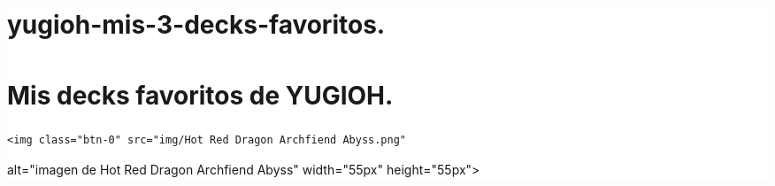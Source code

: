 # yugioh-mis-3-decks-favoritos.

<!DOCTYPE html>
<html lang="en">
 <head>
   <meta charset="UTF-8">
   <title>Mis decks favoritos de Yugioh</title>
   <meta name="description" content="Free Web tutorials">
   <meta name="keywords" content="HTML, CSS, JavaScript">
   <meta name="author" content="EduardoMartSanch">
   <meta name="viewport" content="width=device-width, initial-scale=1.0"> 
   <link rel="stylesheet" type="text/css" href="style/style.css yugioh">
   
  <style>
 table, th, td {
  border: 1px solid black;
}
 </style>
 
 
 </head>
 
 <body background="img/Mekk-knight. Crusadia.Avramax.jpg">
 
  <div>
    <h1>Mis decks favoritos de YUGIOH.</h1>
    
    <img class="btn-0" src="img/Hot Red Dragon Archfiend Abyss.png" 
   alt="imagen de Hot Red Dragon Archfiend Abyss" width="55px" height="55px">
   